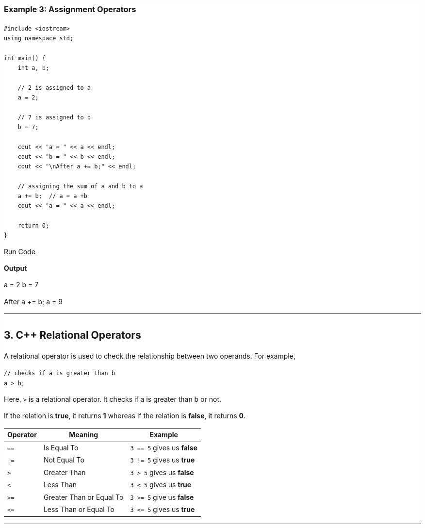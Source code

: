 
### Example 3: Assignment Operators

```
#include <iostream>
using namespace std;

int main() {
    int a, b;

    // 2 is assigned to a
    a = 2;

    // 7 is assigned to b
    b = 7;

    cout << "a = " << a << endl;
    cout << "b = " << b << endl;
    cout << "\nAfter a += b;" << endl;

    // assigning the sum of a and b to a
    a += b;  // a = a +b
    cout << "a = " << a << endl;

    return 0;
}
```

[Run Code](https://www.programiz.com/cpp-programming/online-compiler)

**Output**

a = 2
b = 7

After a += b;
a = 9

---

## 3. C++ Relational Operators

A relational operator is used to check the relationship between two operands. For example,

```
// checks if a is greater than b
a > b;
```

Here, `>` is a relational operator. It checks if a is greater than b or not.

If the relation is **true**, it returns **1** whereas if the relation is **false**, it returns **0**.

|Operator|Meaning|Example|
|---|---|---|
|`==`|Is Equal To|`3 == 5` gives us **false**|
|`!=`|Not Equal To|`3 != 5` gives us **true**|
|`>`|Greater Than|`3 > 5` gives us **false**|
|`<`|Less Than|`3 < 5` gives us **true**|
|`>=`|Greater Than or Equal To|`3 >= 5` give us **false**|
|`<=`|Less Than or Equal To|`3 <= 5` gives us **true**|

---